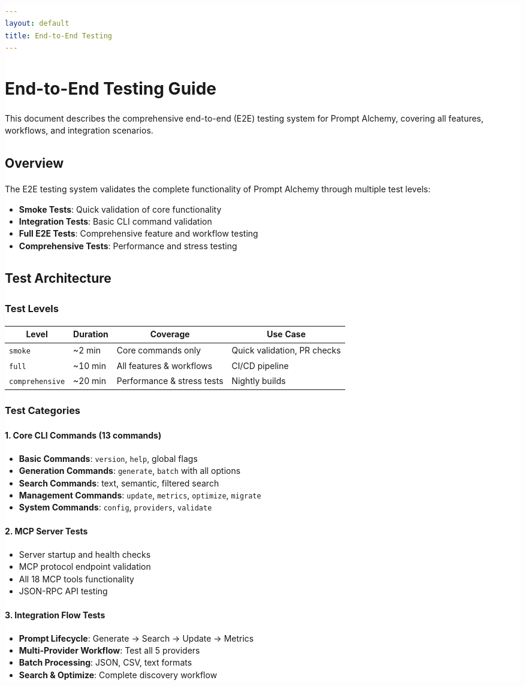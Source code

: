 ```yaml
---
layout: default
title: End-to-End Testing
---
```


# End-to-End Testing Guide

This document describes the comprehensive end-to-end (E2E) testing system for Prompt Alchemy, covering all features, workflows, and integration scenarios.

## Overview

The E2E testing system validates the complete functionality of Prompt Alchemy through multiple test levels:

- **Smoke Tests**: Quick validation of core functionality
- **Integration Tests**: Basic CLI command validation
- **Full E2E Tests**: Comprehensive feature and workflow testing
- **Comprehensive Tests**: Performance and stress testing

## Test Architecture

### Test Levels

| Level | Duration | Coverage | Use Case |
|-------|----------|----------|----------|
| `smoke` | ~2 min | Core commands only | Quick validation, PR checks |
| `full` | ~10 min | All features & workflows | CI/CD pipeline |
| `comprehensive` | ~20 min | Performance & stress tests | Nightly builds |

### Test Categories

#### 1. Core CLI Commands (13 commands)
- **Basic Commands**: `version`, `help`, global flags
- **Generation Commands**: `generate`, `batch` with all options
- **Search Commands**: text, semantic, filtered search
- **Management Commands**: `update`, `metrics`, `optimize`, `migrate`
- **System Commands**: `config`, `providers`, `validate`

#### 2. MCP Server Tests
- Server startup and health checks
- MCP protocol endpoint validation
- All 18 MCP tools functionality
- JSON-RPC API testing

#### 3. Integration Flow Tests
- **Prompt Lifecycle**: Generate → Search → Update → Metrics
- **Multi-Provider Workflow**: Test all 5 providers
- **Batch Processing**: JSON, CSV, text formats
- **Search & Optimize**: Complete discovery workflow
